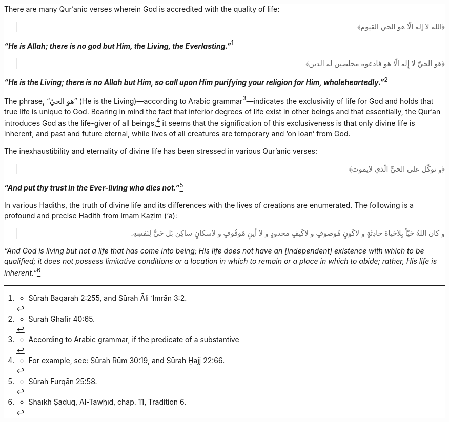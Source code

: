 There are many Qur’anic verses wherein God is accredited with the
quality of life:

<blockquote dir="rtl">
  <p>
﴿الله لا إله الّا هو الحي القيوم﴾
  </p>
</blockquote>

***“He is Allah; there is no god but Him, the Living, the
Everlasting.”***[^34]

<blockquote dir="rtl">
  <p>
﴿هو الحيّ لا إِله الّا هو فادعوه مخلصين له الدين﴾
  </p>
</blockquote>

***“He is the Living; there is no Allah but Him, so call upon Him
purifying your religion for Him, wholeheartedly.”***[^35]

The phrase, “هو الحيّ” (He is the Living)—according to Arabic
grammar[^36]—indicates the exclusivity of life for God and holds that
true life is unique to God. Bearing in mind the fact that inferior
degrees of life exist in other beings and that essentially, the Qur’an
introduces God as the life-giver of all beings,[^37] it seems that the
signification of this exclusiveness is that only divine life is
inherent, and past and future eternal, while lives of all creatures are
temporary and ‘on loan’ from God.

The inexhaustibility and eternality of divine life has been stressed in
various Qur’anic verses:

<blockquote dir="rtl">
  <p>
﴿و توكّل علی الحيِّ الّذي لايموت﴾
  </p>
</blockquote>

***“And put thy trust in the Ever-living who dies not.”***[^38]

In various Hadiths, the truth of divine life and its differences with
the lives of creations are enumerated. The following is a profound and
precise Hadith from Imam Kāẓim (‘a):

<blockquote dir="rtl">
  <p>
و كان اللهُ حَيّاً بِلاحَياة حادِثَةٍ و لاكَونٍ مُوصوفٍ و لاكَيفٍ
محدودٍ و لا أينٍ مَوقُوفٍ و لاسكانٍ ساكِن بَل حَيٌّ لِنَفسِهِ.
  </p>
</blockquote>

*“And God is living but not a life that has come into being; His life
does not have an [independent] existence with which to be qualified; it
does not possess limitative conditions or a location in which to remain
or a place in which to abide; rather, His life is inherent.”*[^39]


[^1]: - The philosophical basis of this reasoning is that knowledge and
[^2]: - به كنه ذاتش خرد برد پي اگر رسد خس به قعر دريا
[^3]: - Sūrah Ṭāhā 20:110. This interpretation is based upon the
[^4]: - Alḥuwaīzī, Tafsīr-e Nūr u-Thaqalaīn, vol. 3, p. 394, Tradition
[^5]: - Sūrah Ḥashr 59:23-24.
[^6]: - Utilization of the Qur’an in order to understand the attributes
[^7]: - For examples see: Sūrah Nisā’ 4:82; Sūrah Muḥammad 47:24; and
[^8]: - Sūrah Dhārīyāt 51:56.
[^9]: - Sūrah An‘ām 6:100.
[^10]: - Nahj ul-Balāghah, sermon 49.
[^11]: - Sūrah Anbiyā’ 21:25.
[^12]: - “لا إِله إِلّا الله” (Sūrah Ṣāfāt 37:35; and Sūrah Muḥammad
[^13]: - “لا إِله إِلّا هو” (Sūrah Baqarah 2:163 and 2:255; and Sūrah
[^14]: - “لا إِله إِلّا انا” (Sūrah Naḥl 16:2; and Sūrah Anbīyā’ 21:25)
[^15]: - Sūrah Ra‘d 13:36.
[^16]: - It must be said that by deeds and actions we intend a more
[^17]: - In favor of brevity, we shall refrain from further elucidation
[^18]: - Sūrah Mulk 67:14.
[^19]: - Rhetorical questioning is a sort of questioning in which the
[^20]: - Sūrah Baqarah 2:282.
[^21]: - Sūrah Ḥadīd 57:4.
[^22]: - Sūrah Āli ‘Imrān 3:29.
[^23]: - Nahj ul-Balāghah, sermon 198.
[^24]: - “الحَمدلله مُنتَهى عِلمِهِ” This statement presupposes that
[^25]: - “لا تَقُل ذلِكَ فَإِنَّه لَيسَ لِعِلمِهِ مُنتَهى” (Shaīkh
[^26]: - Contradiction is the contemporaneous existence and nonexistence
[^27]: - The miracles of divine prophets are considered normal
[^28]: - ﴿اِنَّ اللهَ على كُلِّ شىءٍ قَديرٌ﴾
[^29]: - According to philosophers, the ability of the subject—i.e.
[^30]: Shaīkh Ṣadūq, Al-Tawḥīd, chap. 9, Tradition 6.
[^31]: - ﴿إِنَّ اللهَ على كُلِّ شىءٍ قَديرٌ﴾ (For examples see: Sūrah
[^32]: - Sūrah Aḥqāf 46:33.
[^33]: - Shaīkh Ṣadūq, Al-Tawḥīd, chap. 9, Tradition 15.
[^34]: - Sūrah Baqarah 2:255, and Sūrah Āli ‘Imrān 3:2.
[^35]: - Sūrah Ghāfir 40:65.
[^36]: - According to Arabic grammar, if the predicate of a substantive
[^37]: - For example, see: Sūrah Rūm 30:19, and Sūrah Ḥajj 22:66.
[^38]: - Sūrah Furqān 25:58.
[^39]: - Shaīkh Ṣadūq, Al-Tawḥīd, chap. 11, Tradition 6.
[^40]: - Of course, this attribute can also be designated as an
[^41]: - This issue will be explained in further detail in the discourse
[^42]: - For a more comprehensive analysis of this discussion, issues
[^43]: - Sūrah Ḥadīd 57:3.
[^44]: - Nahj ul-Balāghah, sermon 91.
[^45]: - Kulaīnī, Uṣūl-e Kāfī, Chapter of Definition of Names [Ma‘ānī
[^46]: - Sūrah Qaṣaṣ 28:88.
[^47]: - Nahj ul-Balāghah, sermon 91, p. 76.
[^48]: - Nahj ul-Balāghah, sermon 191, p. 208.
[^49]: - Sūrah Mu’minūn 23:115.
[^50]: - Sūrah Dukhān 44:38.
[^51]: - Allāmah Majlisī, Biḥār al-Anwār, vol. 5, p. 313.
[^52]: - Sūrah Sharḥ 94:5-6.
[^53]: - Nahj ul-Balāghah, letter 45, p. 318.
[^54]: - For more information, see: Sūrah Anbiyā’ 21:35.
[^55]: - Sūrah Baqarah 2:155.
[^56]: - Nahj ul-Balāghah, sermon 143, p. 138.
[^57]: - Sūrah A‘rāf 7:94.
[^58]: - Sūrah A‘rāf 7:130.
[^59]: - This is a Farsi proverb: “قدر عافيت كسي داند كه به مصيبتي دچار
[^60]: - Allāmah Majlisī, Biḥār al-Anwār, vol. 3, p. 139.
[^61]: - Sūrah Baqarah 2:216.
[^62]: - آنكه پر نقش زد اين دايره مينايي كس ندانست كه در گردش پرگار چه
[^63]: - This is a Farsi proverb: “خودكرده را تدبير نيست”.
[^64]: - Sūrah Rūm 30:41.
[^65]: - Nahj ul-Balāghah, wise saying 437.
[^66]: - It is worthy of note that divine legislative and compensational
[^67]: - Sūrah Yūnus 10:44.
[^68]: - Sūrah Āli ‘Imrān 3:108.
[^69]: - Sūrah Mu’minūn 23:62.
[^70]: - Sūrah Anbīyā’ 21:47.
[^71]: - Sūrah Isrā’ 17:15.
[^72]: - Theodicy is the philosophic science of vindication of divine
[^73]: - Sūrah Baqarah 2:115.
[^74]: - ديدن روي تو را ديدة جان‌بين بايد وين كجا مرتبة چشم جهان‌بين من
[^75]: - Sūrah An‘ām 6:103, also see: Sūrah A‘rāf 7:143.